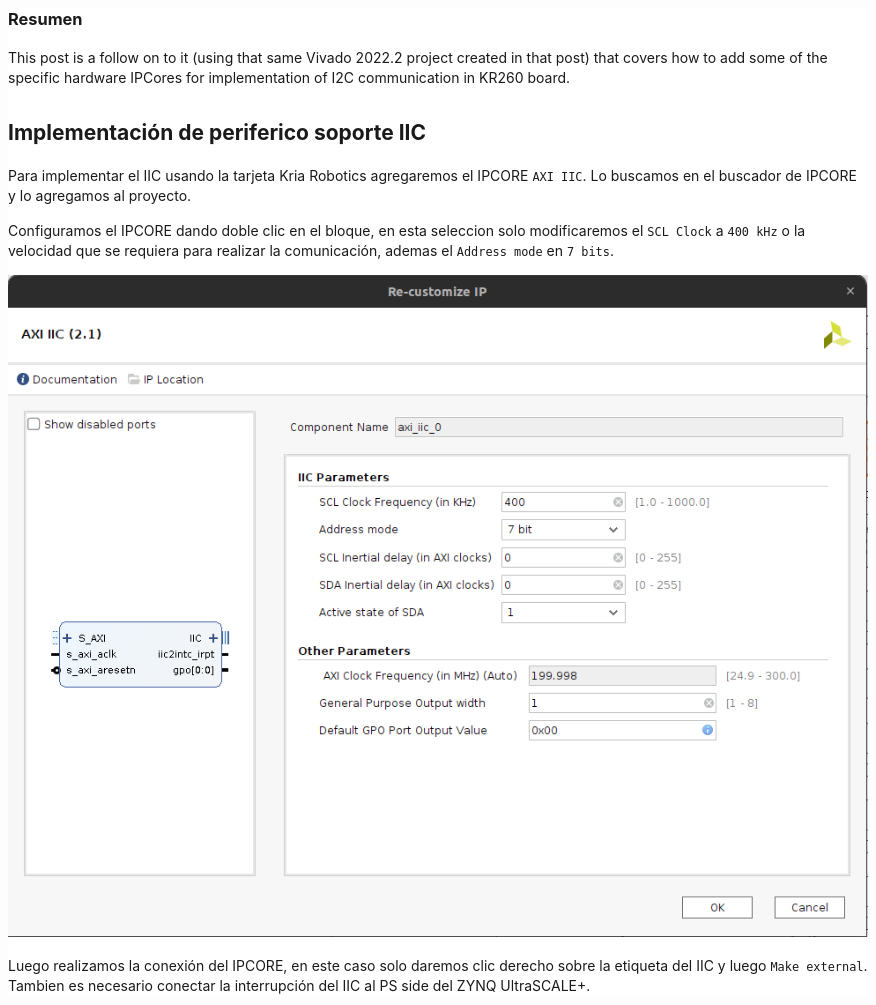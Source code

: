 ### Resumen

This post is a follow on to it (using that same Vivado 2022.2 project created in that post) that covers how to add some of the specific hardware IPCores for implementation of I2C communication in KR260 board.

## Implementación de periferico soporte IIC

Para implementar el IIC usando la tarjeta Kria Robotics agregaremos el IPCORE `AXI IIC`. Lo buscamos en el buscador de IPCORE y lo agregamos al proyecto.

Configuramos el IPCORE dando doble clic en el bloque, en esta seleccion solo modificaremos el `SCL Clock` a `400 kHz` o la velocidad que se requiera para realizar la comunicación, ademas el `Address mode` en `7 bits`.

![Petalinux_download](./T06_Images/iic_config.png)

Luego realizamos la conexión del IPCORE, en este caso solo daremos clic derecho sobre la etiqueta del IIC y luego `Make external`. Tambien es necesario conectar la interrupción del IIC al PS side del ZYNQ UltraSCALE+.
